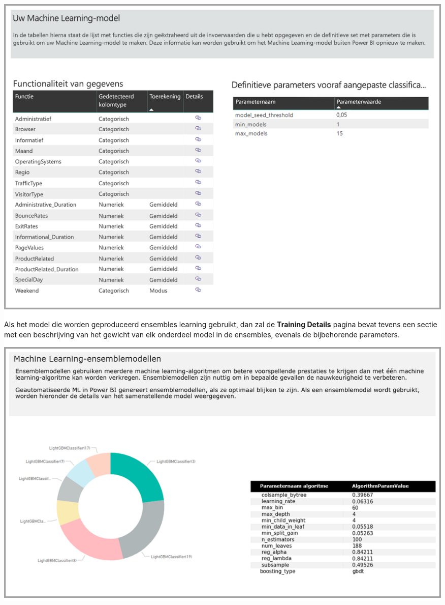 ![Meer informatie voor het model](media/service-machine-learning-automated/automated-machine-learning-power-bi-07.png)

Als het model die worden geproduceerd ensembles learning gebruikt, dan zal de **Training Details** pagina bevat tevens een sectie met een beschrijving van het gewicht van elk onderdeel model in de ensembles, evenals de bijbehorende parameters.

![Gewicht in de ensembles](media/service-machine-learning-automated/automated-machine-learning-power-bi-08.png)
